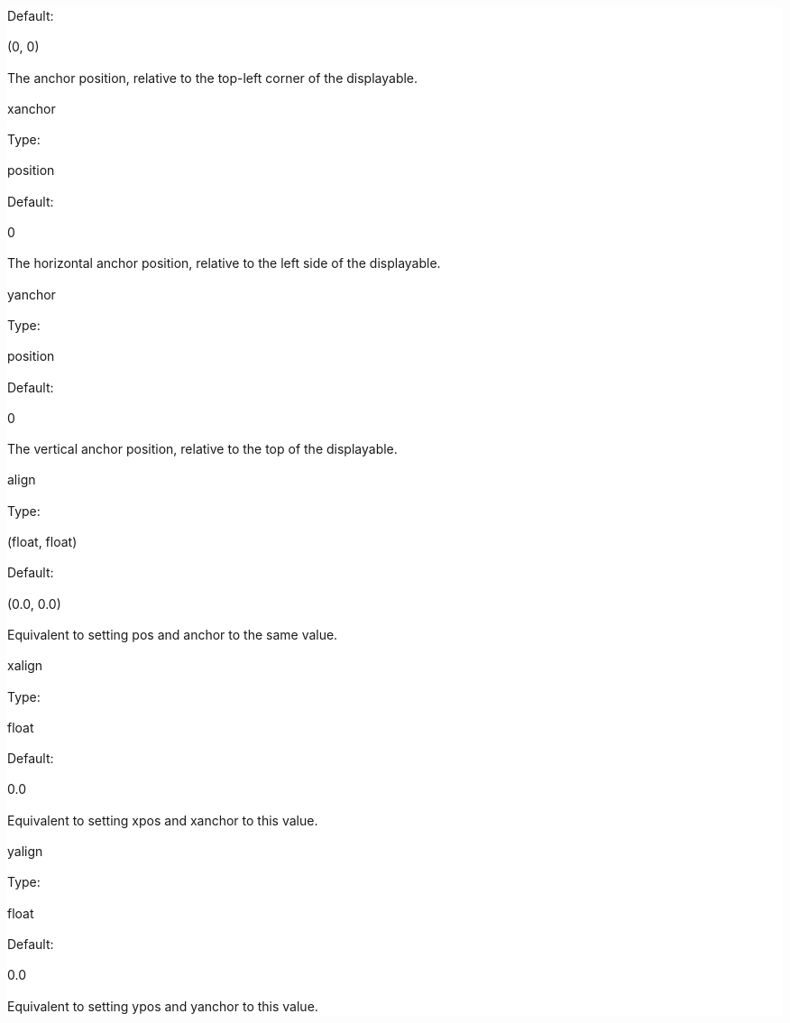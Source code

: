 Default:

(0, 0)

The anchor position, relative to the top-left corner of the displayable.

xanchor

Type:

position

Default:

0

The horizontal anchor position, relative to the left side of the displayable.

yanchor

Type:

position

Default:

0

The vertical anchor position, relative to the top of the displayable.

align

Type:

(float, float)

Default:

(0.0, 0.0)

Equivalent to setting pos and anchor to the same value.

xalign

Type:

float

Default:

0.0

Equivalent to setting xpos and xanchor to this value.

yalign

Type:

float

Default:

0.0

Equivalent to setting ypos and yanchor to this value.
